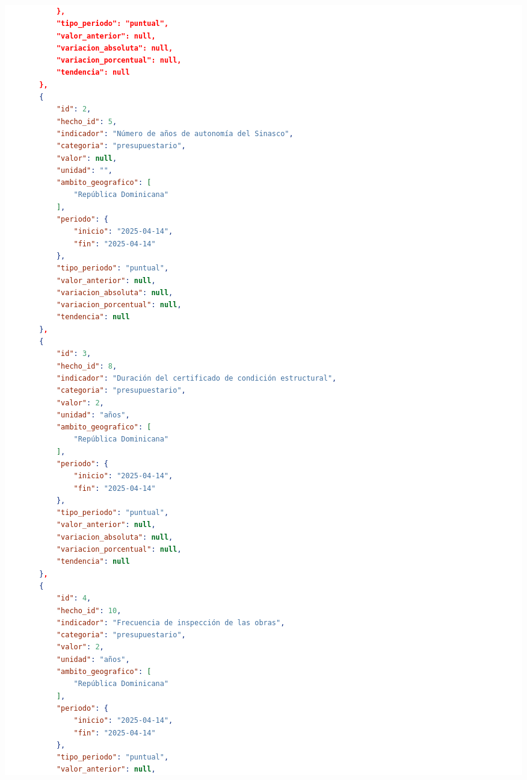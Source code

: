 ```json
            },
            "tipo_periodo": "puntual",
            "valor_anterior": null,
            "variacion_absoluta": null,
            "variacion_porcentual": null,
            "tendencia": null
        },
        {
            "id": 2,
            "hecho_id": 5,
            "indicador": "Número de años de autonomía del Sinasco",
            "categoria": "presupuestario",
            "valor": null,
            "unidad": "",
            "ambito_geografico": [
                "República Dominicana"
            ],
            "periodo": {
                "inicio": "2025-04-14",
                "fin": "2025-04-14"
            },
            "tipo_periodo": "puntual",
            "valor_anterior": null,
            "variacion_absoluta": null,
            "variacion_porcentual": null,
            "tendencia": null
        },
        {
            "id": 3,
            "hecho_id": 8,
            "indicador": "Duración del certificado de condición estructural",
            "categoria": "presupuestario",
            "valor": 2,
            "unidad": "años",
            "ambito_geografico": [
                "República Dominicana"
            ],
            "periodo": {
                "inicio": "2025-04-14",
                "fin": "2025-04-14"
            },
            "tipo_periodo": "puntual",
            "valor_anterior": null,
            "variacion_absoluta": null,
            "variacion_porcentual": null,
            "tendencia": null
        },
        {
            "id": 4,
            "hecho_id": 10,
            "indicador": "Frecuencia de inspección de las obras",
            "categoria": "presupuestario",
            "valor": 2,
            "unidad": "años",
            "ambito_geografico": [
                "República Dominicana"
            ],
            "periodo": {
                "inicio": "2025-04-14",
                "fin": "2025-04-14"
            },
            "tipo_periodo": "puntual",
            "valor_anterior": null,
```